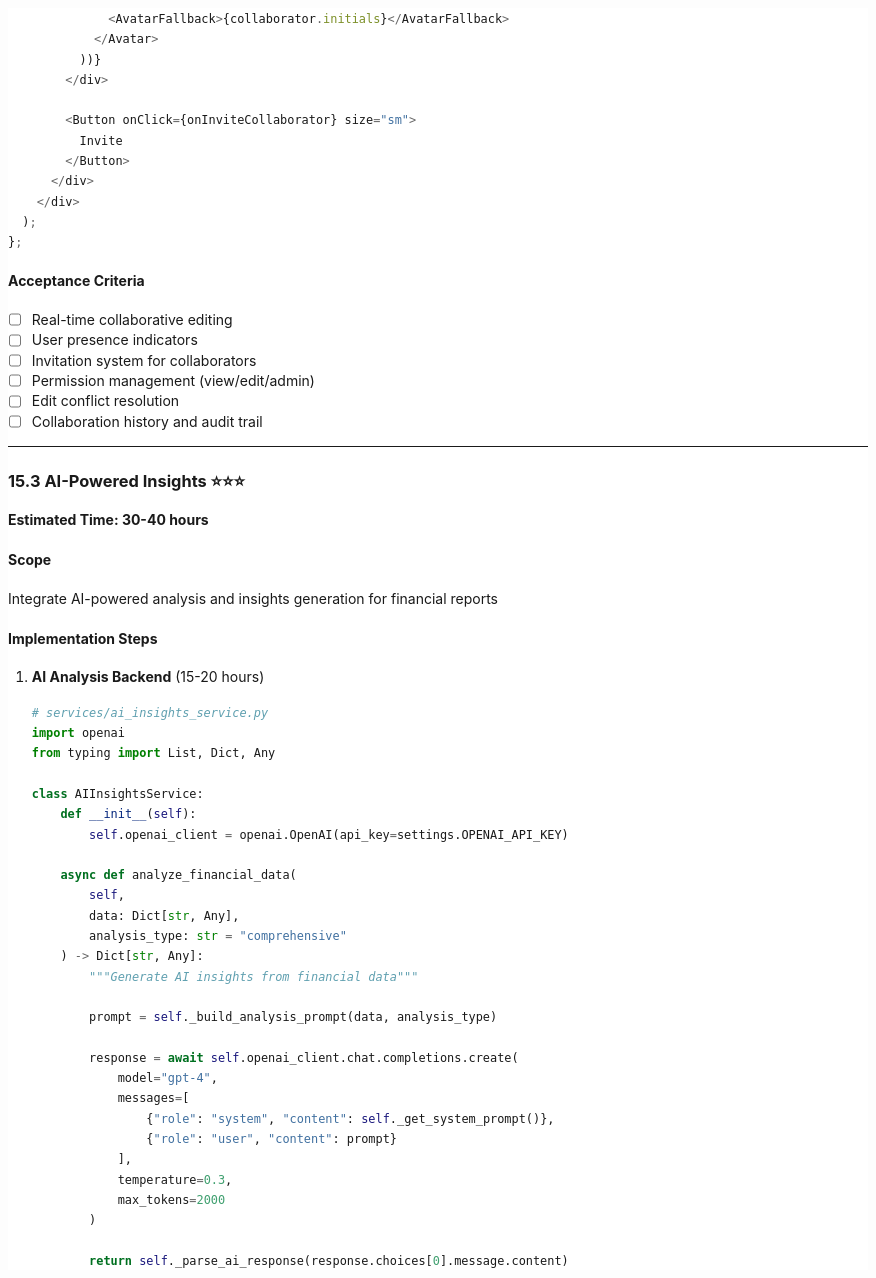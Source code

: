    ```typescript
                 <AvatarFallback>{collaborator.initials}</AvatarFallback>
               </Avatar>
             ))}
           </div>

           <Button onClick={onInviteCollaborator} size="sm">
             Invite
           </Button>
         </div>
       </div>
     );
   };
   ```

#### Acceptance Criteria

- [ ] Real-time collaborative editing
- [ ] User presence indicators
- [ ] Invitation system for collaborators
- [ ] Permission management (view/edit/admin)
- [ ] Edit conflict resolution
- [ ] Collaboration history and audit trail

---

### 15.3 AI-Powered Insights ⭐⭐⭐

**Estimated Time: 30-40 hours**

#### Scope

Integrate AI-powered analysis and insights generation for financial reports

#### Implementation Steps

1. **AI Analysis Backend** (15-20 hours)

   ```python
   # services/ai_insights_service.py
   import openai
   from typing import List, Dict, Any

   class AIInsightsService:
       def __init__(self):
           self.openai_client = openai.OpenAI(api_key=settings.OPENAI_API_KEY)

       async def analyze_financial_data(
           self,
           data: Dict[str, Any],
           analysis_type: str = "comprehensive"
       ) -> Dict[str, Any]:
           """Generate AI insights from financial data"""

           prompt = self._build_analysis_prompt(data, analysis_type)

           response = await self.openai_client.chat.completions.create(
               model="gpt-4",
               messages=[
                   {"role": "system", "content": self._get_system_prompt()},
                   {"role": "user", "content": prompt}
               ],
               temperature=0.3,
               max_tokens=2000
           )

           return self._parse_ai_response(response.choices[0].message.content)
   ```